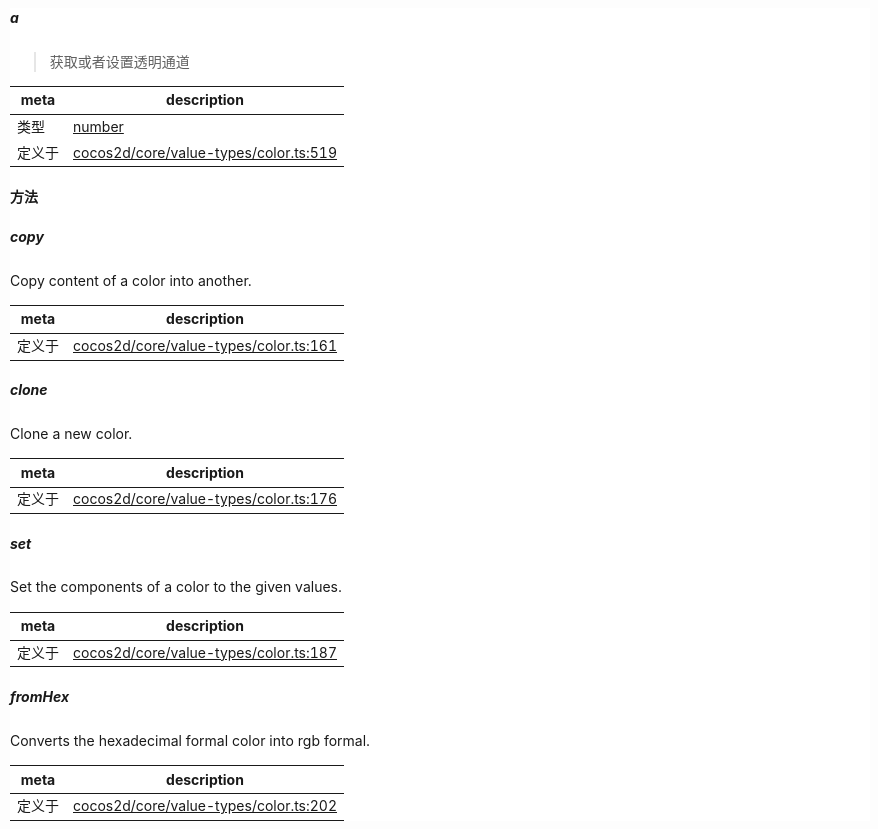 

##### a

> 获取或者设置透明通道

| meta | description |
|------|-------------|
| 类型 | <a href="https://developer.mozilla.org/en/JavaScript/Reference/Global_Objects/Number" class="crosslink external" target="_blank">number</a> |
| 定义于 | [cocos2d/core/value-types/color.ts:519](https://github.com/cocos-creator/engine/blob/793ed1e41a1e981ef927cb5ecccb6f051f942b50/cocos2d/core/value-types/color.ts#L519) |







#### 方法


##### copy

Copy content of a color into another.

| meta | description |
|------|-------------|
| 定义于 | [cocos2d/core/value-types/color.ts:161](https://github.com/cocos-creator/engine/blob/793ed1e41a1e981ef927cb5ecccb6f051f942b50/cocos2d/core/value-types/color.ts#L161) |



##### clone

Clone a new color.

| meta | description |
|------|-------------|
| 定义于 | [cocos2d/core/value-types/color.ts:176](https://github.com/cocos-creator/engine/blob/793ed1e41a1e981ef927cb5ecccb6f051f942b50/cocos2d/core/value-types/color.ts#L176) |



##### set

Set the components of a color to the given values.

| meta | description |
|------|-------------|
| 定义于 | [cocos2d/core/value-types/color.ts:187](https://github.com/cocos-creator/engine/blob/793ed1e41a1e981ef927cb5ecccb6f051f942b50/cocos2d/core/value-types/color.ts#L187) |



##### fromHex

Converts the hexadecimal formal color into rgb formal.

| meta | description |
|------|-------------|
| 定义于 | [cocos2d/core/value-types/color.ts:202](https://github.com/cocos-creator/engine/blob/793ed1e41a1e981ef927cb5ecccb6f051f942b50/cocos2d/core/value-types/color.ts#L202) |


